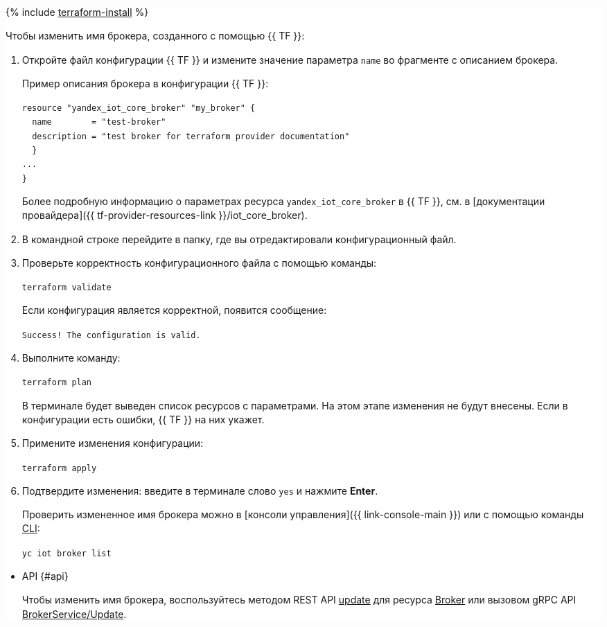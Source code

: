   {% include [terraform-install](../../../_includes/terraform-install.md) %}

  Чтобы изменить имя брокера, созданного с помощью {{ TF }}:

  1. Откройте файл конфигурации {{ TF }} и измените значение параметра `name` во фрагменте с описанием брокера.

      Пример описания брокера в конфигурации {{ TF }}:

      ```hcl
      resource "yandex_iot_core_broker" "my_broker" {
        name        = "test-broker"
        description = "test broker for terraform provider documentation"
        }
      ...
      }
      ```

      Более подробную информацию о параметрах ресурса `yandex_iot_core_broker` в {{ TF }}, см. в [документации провайдера]({{ tf-provider-resources-link }}/iot_core_broker).
  1. В командной строке перейдите в папку, где вы отредактировали конфигурационный файл.
  1. Проверьте корректность конфигурационного файла с помощью команды:

      ```bash
      terraform validate
      ```

      Если конфигурация является корректной, появится сообщение:
     
      ```bash
      Success! The configuration is valid.
      ```

  1. Выполните команду:

      ```bash
      terraform plan
      ```

      В терминале будет выведен список ресурсов с параметрами. На этом этапе изменения не будут внесены. Если в конфигурации есть ошибки, {{ TF }} на них укажет.
  1. Примените изменения конфигурации:

      ```bash
      terraform apply
      ```

  1. Подтвердите изменения: введите в терминале слово `yes` и нажмите **Enter**.

      Проверить измененное имя брокера можно в [консоли управления]({{ link-console-main }}) или с помощью команды [CLI](../../../cli/quickstart.md):

      ```bash
      yc iot broker list
      ```

- API {#api}

  Чтобы изменить имя брокера, воспользуйтесь методом REST API [update](../../broker/api-ref/Broker/update.md) для ресурса [Broker](../../broker/api-ref/Broker/index.md) или вызовом gRPC API [BrokerService/Update](../../broker/api-ref/grpc/Broker/update.md).

